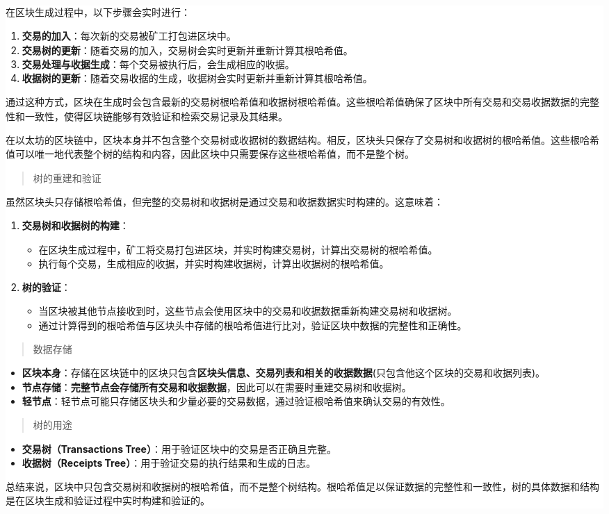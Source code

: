 在区块生成过程中，以下步骤会实时进行：

1. **交易的加入**：每次新的交易被矿工打包进区块中。
2. **交易树的更新**：随着交易的加入，交易树会实时更新并重新计算其根哈希值。
3. **交易处理与收据生成**：每个交易被执行后，会生成相应的收据。
4. **收据树的更新**：随着交易收据的生成，收据树会实时更新并重新计算其根哈希值。

通过这种方式，区块在生成时会包含最新的交易树根哈希值和收据树根哈希值。这些根哈希值确保了区块中所有交易和交易收据数据的完整性和一致性，使得区块链能够有效验证和检索交易记录及其结果。

在以太坊的区块链中，区块本身并不包含整个交易树或收据树的数据结构。相反，区块头只保存了交易树和收据树的根哈希值。这些根哈希值可以唯一地代表整个树的结构和内容，因此区块中只需要保存这些根哈希值，而不是整个树。

> 树的重建和验证

虽然区块头只存储根哈希值，但完整的交易树和收据树是通过交易和收据数据实时构建的。这意味着：

1. **交易树和收据树的构建**：
   - 在区块生成过程中，矿工将交易打包进区块，并实时构建交易树，计算出交易树的根哈希值。
   - 执行每个交易，生成相应的收据，并实时构建收据树，计算出收据树的根哈希值。

2. **树的验证**：
   - 当区块被其他节点接收到时，这些节点会使用区块中的交易和收据数据重新构建交易树和收据树。
   - 通过计算得到的根哈希值与区块头中存储的根哈希值进行比对，验证区块中数据的完整性和正确性。

> 数据存储

- **区块本身**：存储在区块链中的区块只包含**区块头信息、交易列表和相关的收据数据**(只包含他这个区块的交易和收据列表)。
- **节点存储**：**完整节点会存储所有交易和收据数据**，因此可以在需要时重建交易树和收据树。
- **轻节点**：轻节点可能只存储区块头和少量必要的交易数据，通过验证根哈希值来确认交易的有效性。

> 树的用途

- **交易树（Transactions Tree）**：用于验证区块中的交易是否正确且完整。
- **收据树（Receipts Tree）**：用于验证交易的执行结果和生成的日志。

总结来说，区块中只包含交易树和收据树的根哈希值，而不是整个树结构。根哈希值足以保证数据的完整性和一致性，树的具体数据和结构是在区块生成和验证过程中实时构建和验证的。
